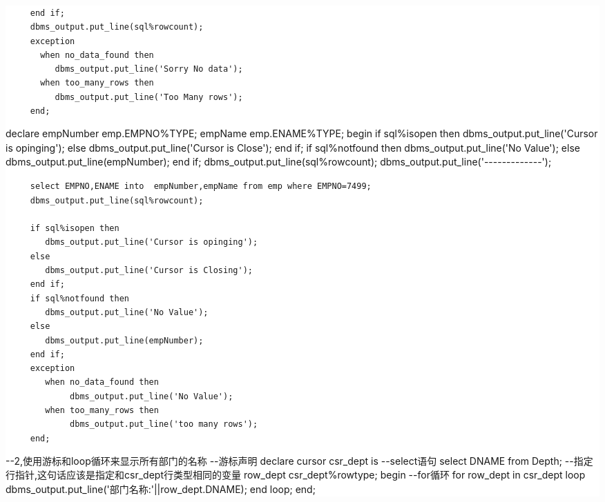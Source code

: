          end if;
         dbms_output.put_line(sql%rowcount);
         exception 
           when no_data_found then
              dbms_output.put_line('Sorry No data');
           when too_many_rows then
              dbms_output.put_line('Too Many rows');
         end;
declare
       empNumber emp.EMPNO%TYPE;
       empName emp.ENAME%TYPE;
       begin
         if sql%isopen then
            dbms_output.put_line('Cursor is opinging');
         else
            dbms_output.put_line('Cursor is Close');
         end if;
         if sql%notfound then
            dbms_output.put_line('No Value');
         else
            dbms_output.put_line(empNumber);
         end if;
         dbms_output.put_line(sql%rowcount);
         dbms_output.put_line('-------------');
                 
         select EMPNO,ENAME into  empNumber,empName from emp where EMPNO=7499;
         dbms_output.put_line(sql%rowcount);
                 
         if sql%isopen then
            dbms_output.put_line('Cursor is opinging');
         else
            dbms_output.put_line('Cursor is Closing');
         end if;
         if sql%notfound then
            dbms_output.put_line('No Value');
         else
            dbms_output.put_line(empNumber);
         end if;
         exception 
            when no_data_found then
                 dbms_output.put_line('No Value');
            when too_many_rows then
                 dbms_output.put_line('too many rows');
         end;
                   
                 
       
--2,使用游标和loop循环来显示所有部门的名称
--游标声明
declare 
       cursor csr_dept
       is
       --select语句
       select DNAME
       from Depth;
       --指定行指针,这句话应该是指定和csr_dept行类型相同的变量
       row_dept csr_dept%rowtype;
begin
       --for循环
       for row_dept in csr_dept loop
           dbms_output.put_line('部门名称:'||row_dept.DNAME);
       end loop;
end;
